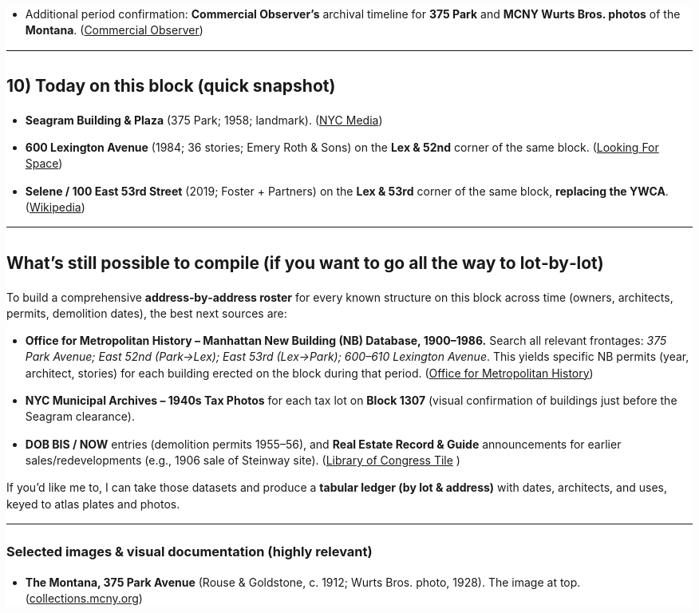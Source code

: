 - Additional period confirmation: **Commercial Observer’s** archival timeline for **375 Park** and **MCNY Wurts Bros. photos** of the **Montana**. ([Commercial Observer](https://commercialobserver.com/2014/02/from-the-vault-375-park-avenue/?utm_source=chatgpt.com "Old New York: The History of 375 Park Avenue"))
    

---

## 10) Today on this block (quick snapshot)

- **Seagram Building & Plaza** (375 Park; 1958; landmark). ([NYC Media](https://s-media.nyc.gov/agencies/lpc/lp/1664.pdf "Sseagram Building, Including the Plaza"))
    
- **600 Lexington Avenue** (1984; 36 stories; Emery Roth & Sons) on the **Lex & 52nd** corner of the same block. ([Looking For Space](https://lookingforspace.com/building/new-york/10022/600-lexington-avenue/259?utm_source=chatgpt.com "600 Lexington Avenue , New York, NY 10022"))
    
- **Selene / 100 East 53rd Street** (2019; Foster + Partners) on the **Lex & 53rd** corner of the same block, **replacing the YWCA**. ([Wikipedia](https://en.wikipedia.org/wiki/Selene_%28building%29?utm_source=chatgpt.com "Selene (building)"))
    

---

## What’s still possible to compile (if you want to go all the way to **lot‑by‑lot**)

To build a comprehensive **address‑by‑address roster** for every known structure on this block across time (owners, architects, permits, demolition dates), the best next sources are:

- **Office for Metropolitan History – Manhattan New Building (NB) Database, 1900–1986.** Search all relevant frontages: _375 Park Avenue; East 52nd (Park→Lex); East 53rd (Lex→Park); 600–610 Lexington Avenue_. This yields specific NB permits (year, architect, stories) for each building erected on the block during that period. ([Office for Metropolitan History](https://www.metrohistory.com/permit-search?utm_source=chatgpt.com "Permit Search — Office for Metropolitan History"))
    
- **NYC Municipal Archives – 1940s Tax Photos** for each tax lot on **Block 1307** (visual confirmation of buildings just before the Seagram clearance).
    
- **DOB BIS / NOW** entries (demolition permits 1955–56), and **Real Estate Record & Guide** announcements for earlier sales/redevelopments (e.g., 1906 sale of Steinway site). ([Library of Congress Tile](https://tile.loc.gov/storage-services/service/ndnp/dlc/batch_dlc_lewis_ver01/data/sn83030214/00206531423/1911060801/0170.pdf?utm_source=chatgpt.com "agt Gumpreclit Sausage Co et al (acting t") )
    

If you’d like me to, I can take those datasets and produce a **tabular ledger (by lot & address)** with dates, architects, and uses, keyed to atlas plates and photos.

---

### Selected images & visual documentation (highly relevant)

- **The Montana, 375 Park Avenue** (Rouse & Goldstone, c. 1912; Wurts Bros. photo, 1928). The image at top. ([collections.mcny.org](https://collections.mcny.org/Collection/-24UFQEPYV14.html?utm_source=chatgpt.com "East Side Park Ave. 52 to 53rd St. [Montana Apartments.]"))
    
